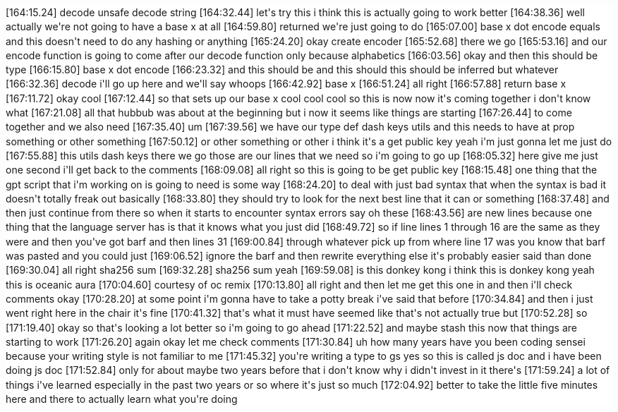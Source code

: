 [164:15.24] decode unsafe decode string
[164:32.44] let's try this i think this is actually going to work better
[164:38.36] well actually we're not going to have a base x at all
[164:59.80] returned we're just going to do
[165:07.00] base x dot encode equals and this doesn't need to do any hashing or anything
[165:24.20] okay create encoder
[165:52.68] there we go
[165:53.16] and our encode function is going to come after our decode function only because alphabetics
[166:03.56] okay and then this should be type
[166:15.80] base x dot encode
[166:23.32] and this should be and this should this should be inferred but whatever
[166:32.36] decode i'll go up here and we'll say whoops
[166:42.92] base x
[166:51.24] all right
[166:57.88] return base x
[167:11.72] okay cool
[167:12.44] so that sets up our base x cool cool cool so this is now now it's coming together i don't know what
[167:21.08] all that hubbub was about at the beginning but i now it seems like things are starting
[167:26.44] to come together and we also need
[167:35.40] um
[167:39.56] we have our type def dash keys utils and this needs to have at prop something or other something
[167:50.12] or other something or other i think it's a get public key yeah i'm just gonna let me just do
[167:55.88] this utils dash keys there we go those are our lines that we need so i'm going to go up
[168:05.32] here give me just one second i'll get back to the comments
[168:09.08] all right so this is going to be get public key
[168:15.48] one thing that the gpt script that i'm working on is going to need is some way
[168:24.20] to deal with just bad syntax that when the syntax is bad it doesn't totally freak out basically
[168:33.80] they should try to look for the next best line that it can or something
[168:37.48] and then just continue from there so when it starts to encounter syntax errors say oh these
[168:43.56] are new lines because one thing that the language server has is that it knows what you just did
[168:49.72] so if line lines 1 through 16 are the same as they were and then you've got barf and then lines 31
[169:00.84] through whatever pick up from where line 17 was you know that barf was pasted and you could just
[169:06.52] ignore the barf and then rewrite everything else it's probably easier said than done
[169:30.04] all right sha256 sum
[169:32.28] sha256 sum yeah
[169:59.08] is this donkey kong i think this is donkey kong yeah this is oceanic aura
[170:04.60] courtesy of oc remix
[170:13.80] all right and then let me get this one in and then i'll check comments okay
[170:28.20] at some point i'm gonna have to take a potty break i've said that before
[170:34.84] and then i just went right here in the chair it's fine
[170:41.32] that's what it must have seemed like that's not actually true but
[170:52.28] so
[171:19.40] okay so that's looking a lot better so i'm going to go ahead
[171:22.52] and maybe stash this now that things are starting to work
[171:26.20] again okay let me check comments
[171:30.84] uh how many years have you been coding sensei because your writing style is not familiar to me
[171:45.32] you're writing a type to gs yes so this is called js doc and i have been doing js doc
[171:52.84] only for about maybe two years before that i don't know why i didn't invest in it there's
[171:59.24] a lot of things i've learned especially in the past two years or so where it's just so much
[172:04.92] better to take the little five minutes here and there to actually learn what you're doing